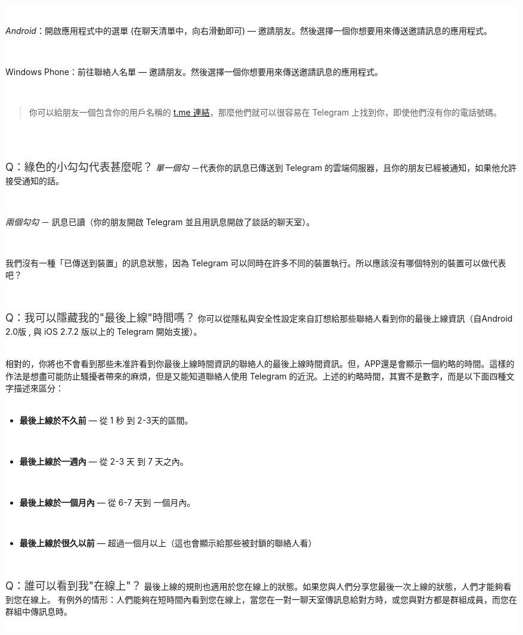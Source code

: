 <br>

<i>Android</i>：開啟應用程式中的選單 (在聊天清單中，向右滑動即可) — 邀請朋友。然後選擇一個你想要用來傳送邀請訊息的應用程式。<br>

<br>

Windows Phone：前往聯絡人名單 — 邀請朋友。然後選擇一個你想要用來傳送邀請訊息的應用程式。<br>

<br>

<blockquote>
  <p>你可以給朋友一個包含你的用戶名稱的 <a href="#q-how-does-t-me-work">t.me 連結</a>，那麼他們就可以很容易在 Telegram 上找到你，即使他們沒有你的電話號碼。</p>
</blockquote>

<br>

<br>

<a name="q-what-do-the-green-checks-mean"><font color="#333333" size="4">Q：綠色的小勾勾代表甚麼呢？</font></a>
*單一個勾* －代表你的訊息已傳送到 Telegram 的雲端伺服器，且你的朋友已經被通知，如果他允許接受通知的話。<br>

<br>

*兩個勾勾* － 訊息已讀（你的朋友開啟 Telegram 並且用訊息開啟了談話的聊天室）。<br>

<br>

我們沒有一種「已傳送到裝置」的訊息狀態，因為 Telegram 可以同時在許多不同的裝置執行。所以應該沒有哪個特別的裝置可以做代表吧？<br>

<br>

<a name="q-can-i-hide-my-last-seen-time"><font color="#333333" size="4">Q：我可以隱藏我的"最後上線"時間嗎？</font></a>
你可以從隱私與安全性設定來自訂想給那些聯絡人看到你的最後上線資訊（自Android 2.0版 , 與 iOS 2.7.2 版以上的 Telegram 開始支援）。<br>

<br>
相對的，你將也不會看到那些未准許看到你最後上線時間資訊的聯絡人的最後上線時間資訊。但，APP還是會顯示一個約略的時間。這樣的作法是想盡可能防止騷擾者帶來的麻煩，但是又能知道聯絡人使用 Telegram 的近況。上述的約略時間，其實不是數字，而是以下面四種文字描述來區分：<br>

<br>

* **最後上線於不久前** —&nbsp;從 1 秒 到 2-3天的區間。<br>

<br>

* **最後上線於一週內** — 從 2-3 天 到 7 天之內。<br>

<br>

* **最後上線於一個月內** — 從 6-7 天到 一個月內。<br>

<br>

* **最後上線於很久以前** — 超過一個月以上（這也會顯示給那些被封鎖的聯絡人看）<br>

<br>

<a name="q-who-can-see-me-online"><font color="#333333" size="4">Q：誰可以看到我"在線上"？</font></a>
最後上線的規則也適用於您在線上的狀態。如果您與人們分享您最後一次上線的狀態，人們才能夠看到您在線上。 有例外的情形：人們能夠在短時間內看到您在線上，當您在一對一聊天室傳訊息給對方時，或您與對方都是群組成員，而您在群組中傳訊息時。<br>
<br>
